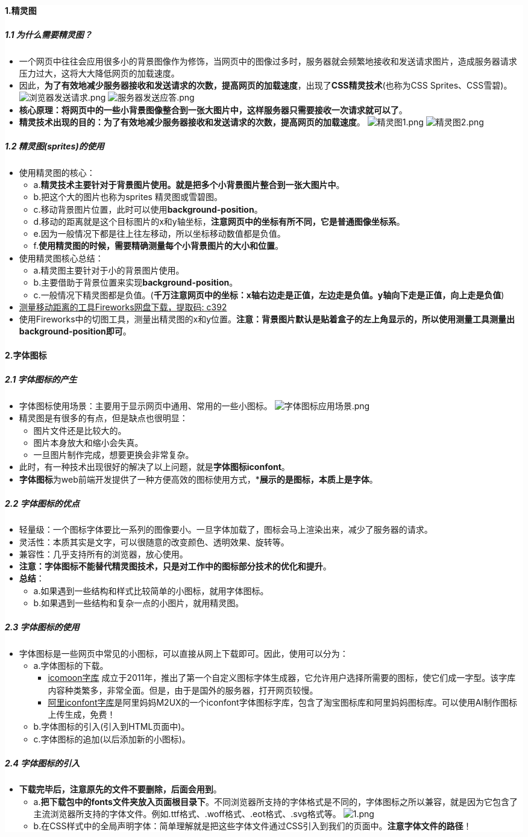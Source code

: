 #### 1.精灵图
##### 1.1 为什么需要精灵图？
- 一个网页中往往会应用很多小的背景图像作为修饰，当网页中的图像过多时，服务器就会频繁地接收和发送请求图片，造成服务器请求压力过大，这将大大降低网页的加载速度。
- 因此，**为了有效地减少服务器接收和发送请求的次数，提高网页的加载速度**，出现了**CSS精灵技术**(也称为CSS Sprites、CSS雪碧)。
![浏览器发送请求.png](https://upload-images.jianshu.io/upload_images/13407176-fea19fa93d7695db.png?imageMogr2/auto-orient/strip%7CimageView2/2/w/1240)
![服务器发送应答.png](https://upload-images.jianshu.io/upload_images/13407176-fd204c5ae54e76c6.png?imageMogr2/auto-orient/strip%7CimageView2/2/w/1240)
- **核心原理：将网页中的一些小背景图像整合到一张大图片中，这样服务器只需要接收一次请求就可以了**。
- **精灵技术出现的目的：为了有效地减少服务器接收和发送请求的次数，提高网页的加载速度**。
![精灵图1.png](https://upload-images.jianshu.io/upload_images/13407176-48a157f57f45b544.png?imageMogr2/auto-orient/strip%7CimageView2/2/w/1240)
![精灵图2.png](https://upload-images.jianshu.io/upload_images/13407176-4c2aa9c25ed5bb5f.png?imageMogr2/auto-orient/strip%7CimageView2/2/w/1240)
##### 1.2 精灵图(sprites)的使用
- 使用精灵图的核心：
    - a.**精灵技术主要针对于背景图片使用。就是把多个小背景图片整合到一张大图片中**。
    - b.把这个大的图片也称为sprites 精灵图或雪碧图。
    - c.移动背景图片位置，此时可以使用**background-position**。
    - d.移动的距离就是这个目标图片的x和y轴坐标，**注意网页中的坐标有所不同，它是普通图像坐标系**。
    - e.因为一般情况下都是往上往左移动，所以坐标移动数值都是负值。
    - f.**使用精灵图的时候，需要精确测量每个小背景图片的大小和位置**。
- 使用精灵图核心总结：
    - a.精灵图主要针对于小的背景图片使用。
    - b.主要借助于背景位置来实现**background-position**。
    - c.一般情况下精灵图都是负值。(**千万注意网页中的坐标：x轴右边走是正值，左边走是负值。y轴向下走是正值，向上走是负值**)
- [测量移动距离的工具Fireworks网盘下载，提取码: c392]( https://pan.baidu.com/s/1gSDrOHpc4Ltk4Q6M3Hpd-Q) 
- 使用Fireworks中的切图工具，测量出精灵图的x和y位置。**注意：背景图片默认是贴着盒子的左上角显示的，所以使用测量工具测量出background-position即可**。
#### 2.字体图标
##### 2.1 字体图标的产生
- 字体图标使用场景：主要用于显示网页中通用、常用的一些小图标。
![字体图标应用场景.png](https://upload-images.jianshu.io/upload_images/13407176-cd9a97c67975d77e.png?imageMogr2/auto-orient/strip%7CimageView2/2/w/1240)
- 精灵图是有很多的有点，但是缺点也很明显：
    - 图片文件还是比较大的。
    - 图片本身放大和缩小会失真。
    - 一旦图片制作完成，想要更换会非常复杂。
- 此时，有一种技术出现很好的解决了以上问题，就是**字体图标iconfont**。
- **字体图标**为web前端开发提供了一种方便高效的图标使用方式，***展示的是图标，本质上是字体**。
##### 2.2 字体图标的优点
- 轻量级：一个图标字体要比一系列的图像要小。一旦字体加载了，图标会马上渲染出来，减少了服务器的请求。
- 灵活性：本质其实是文字，可以很随意的改变颜色、透明效果、旋转等。
- 兼容性：几乎支持所有的浏览器，放心使用。
- **注意：字体图标不能替代精灵图技术，只是对工作中的图标部分技术的优化和提升**。
- **总结**：
    - a.如果遇到一些结构和样式比较简单的小图标，就用字体图标。
    - b.如果遇到一些结构和复杂一点的小图片，就用精灵图。
##### 2.3 字体图标的使用
- 字体图标是一些网页中常见的小图标，可以直接从网上下载即可。因此，使用可以分为：
    - a.字体图标的下载。
        - [icomoon字库](http://icomoon.io) 成立于2011年，推出了第一个自定义图标字体生成器，它允许用户选择所需要的图标，使它们成一字型。该字库内容种类繁多，非常全面。但是，由于是国外的服务器，打开网页较慢。
        - [阿里iconfont字库](http://www.iconfont.cn/)是阿里妈妈M2UX的一个iconfont字体图标字库，包含了淘宝图标库和阿里妈妈图标库。可以使用AI制作图标上传生成，免费！
    - b.字体图标的引入(引入到HTML页面中)。
    - c.字体图标的追加(以后添加新的小图标)。
##### 2.4 字体图标的引入
- **下载完毕后，注意原先的文件不要删除，后面会用到**。
    - a.**把下载包中的fonts文件夹放入页面根目录下**。不同浏览器所支持的字体格式是不同的，字体图标之所以兼容，就是因为它包含了主流浏览器所支持的字体文件。例如.ttf格式、.woff格式、.eot格式、.svg格式等。
![1.png](https://upload-images.jianshu.io/upload_images/13407176-4c68f9ede63ce8dc.png?imageMogr2/auto-orient/strip%7CimageView2/2/w/1240)
    - b.在CSS样式中的全局声明字体：简单理解就是把这些字体文件通过CSS引入到我们的页面中。**注意字体文件的路径**！